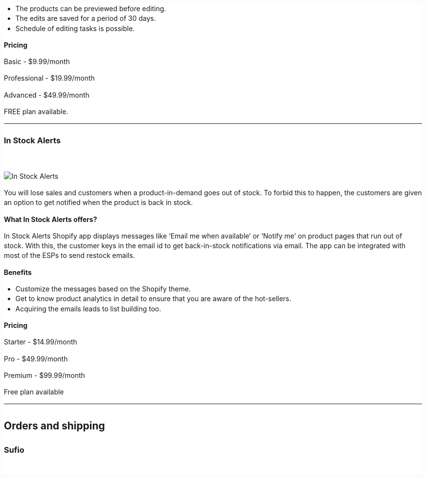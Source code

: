 -   The products can be previewed before editing.
-   The edits are saved for a period of 30 days.
-   Schedule of editing tasks is possible.
    
**Pricing**

Basic - $9.99/month

Professional - $19.99/month

Advanced - $49.99/month

FREE plan available.

  

___

### In Stock Alerts

<br>

![In Stock Alerts](../images/20-Must-Have-Shopify-apps-to-build-your-ecommerce-store/In-Stock-Alerts.png)


You will lose sales and customers when a <link-text url="https://www.shopify.com/blog/inventory-management" rel="noopener nofollow" target="_blank"> product-in-demand goes out of stock. 
</link-text>To forbid this to happen, the customers are given an option to get notified when the product is back in stock.

**What In Stock Alerts offers?**

In Stock Alerts Shopify app displays messages like ‘Email me when available’ or ‘Notify me’ on product pages that run out of stock. With this, the customer keys in the email id to get back-in-stock notifications via email. The app can be integrated with most of the ESPs to send restock emails.

**Benefits**

-   Customize the messages based on the Shopify theme.
-   Get to know product analytics in detail to ensure that you are aware of the hot-sellers.
-   Acquiring the emails leads to list building too.
    

**Pricing**

Starter - $14.99/month

Pro - $49.99/month

Premium - $99.99/month

Free plan available

___

## Orders and shipping

### Sufio

<br>
